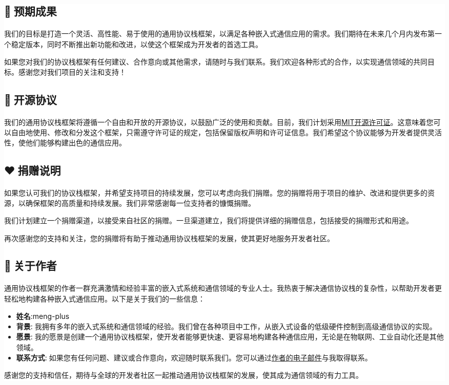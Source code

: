## :rocket: 预期成果

我们的目标是打造一个灵活、高性能、易于使用的通用协议栈框架，以满足各种嵌入式通信应用的需求。我们期待在未来几个月内发布第一个稳定版本，同时不断推出新功能和改进，以使这个框架成为开发者的首选工具。

如果您对我们的协议栈框架有任何建议、合作意向或其他需求，请随时与我们联系。我们欢迎各种形式的合作，以实现通信领域的共同目标。感谢您对我们项目的关注和支持！

## :page_with_curl: 开源协议

我们的通用协议栈框架将遵循一个自由和开放的开源协议，以鼓励广泛的使用和贡献。目前，我们计划采用[MIT开源许可证](https://opensource.org/licenses/MIT)。这意味着您可以自由地使用、修改和分发这个框架，只需遵守许可证的规定，包括保留版权声明和许可证信息。我们希望这个协议能够为开发者提供灵活性，使他们能够构建出色的通信应用。

## :heart: 捐赠说明

如果您认可我们的协议栈框架，并希望支持项目的持续发展，您可以考虑向我们捐赠。您的捐赠将用于项目的维护、改进和提供更多的资源，以确保框架的高质量和持续发展。我们非常感谢每一位支持者的慷慨捐赠。

我们计划建立一个捐赠渠道，以接受来自社区的捐赠。一旦渠道建立，我们将提供详细的捐赠信息，包括接受的捐赠形式和用途。

再次感谢您的支持和关注，您的捐赠将有助于推动通用协议栈框架的发展，使其更好地服务开发者社区。



## :bust_in_silhouette: 关于作者

通用协议栈框架的作者一群充满激情和经验丰富的嵌入式系统和通信领域的专业人士。我热衷于解决通信协议栈的复杂性，以帮助开发者更轻松地构建各种嵌入式通信应用。以下是关于我们的一些信息：

- **姓名**:meng-plus
- **背景**: 我拥有多年的嵌入式系统和通信领域的经验。我们曾在各种项目中工作，从嵌入式设备的低级硬件控制到高级通信协议的实现。
- **愿景**: 我的愿景是创建一个通用协议栈框架，使开发者能够更快速、更容易地构建各种通信应用，无论是在物联网、工业自动化还是其他领域。
- **联系方式**: 如果您有任何问题、建议或合作意向，欢迎随时联系我们。您可以通过[作者的电子邮件](mailto:chengmeng_2@outlook.com)与我取得联系。

感谢您的支持和信任，期待与全球的开发者社区一起推动通用协议栈框架的发展，使其成为通信领域的有力工具。
